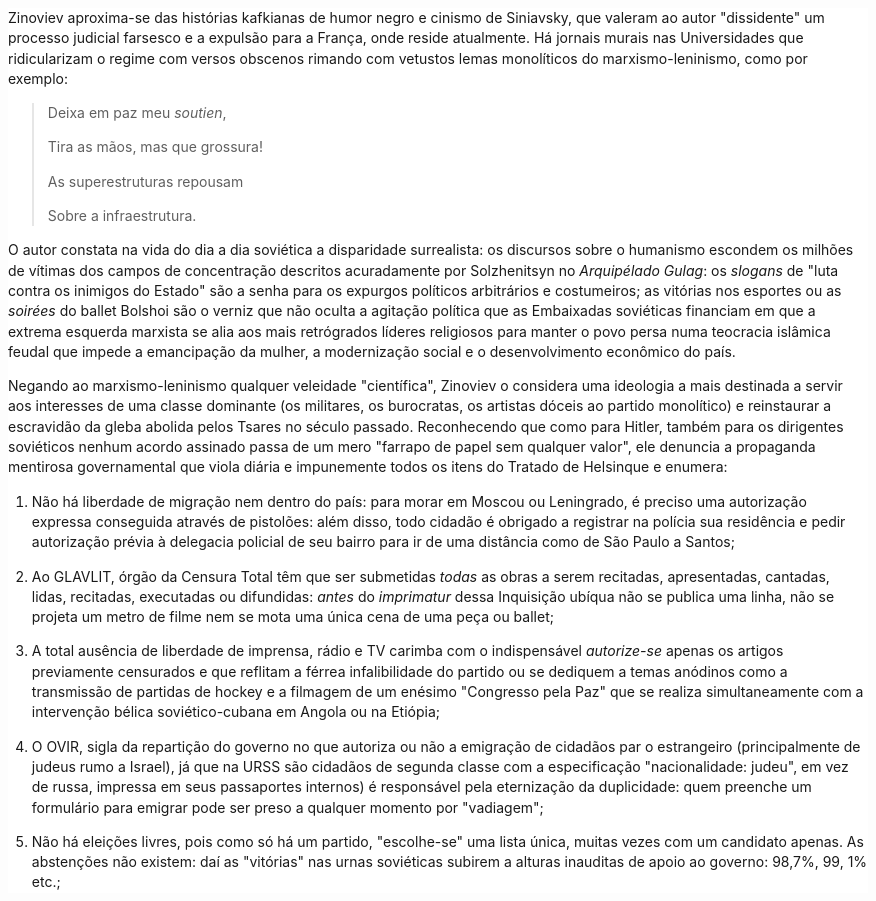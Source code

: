 Zinoviev aproxima-se das histórias kafkianas de humor negro e cinismo de Siniavsky, que valeram ao autor "dissidente" um processo judicial farsesco e a expulsão para a França, onde reside atualmente. Há jornais murais nas Universidades que ridicularizam o regime com versos obscenos rimando com vetustos lemas monolíticos do marxismo-leninismo, como por exemplo:

> Deixa em paz meu *soutien*,
>
> Tira as mãos, mas que grossura!
>
> As superestruturas repousam
>
> Sobre a infraestrutura.

O autor constata na vida do dia a dia soviética a disparidade surrealista: os discursos sobre o humanismo escondem os milhões de vítimas dos campos de concentração descritos acuradamente por Solzhenitsyn no *Arquipélado Gulag*: os *slogans* de "luta contra os inimigos do Estado" são a senha para os expurgos políticos arbitrários e costumeiros; as vitórias nos esportes ou as *soirées* do ballet Bolshoi são o verniz que não oculta a agitação política que as Embaixadas soviéticas financiam em que a extrema esquerda marxista se alia aos mais retrógrados líderes religiosos para manter o povo persa numa teocracia islâmica feudal que impede a emancipação da mulher, a modernização social e o desenvolvimento econômico do país.

Negando ao marxismo-leninismo qualquer veleidade "científica", Zinoviev o considera uma ideologia a mais destinada a servir aos interesses de uma classe dominante (os militares, os burocratas, os artistas dóceis ao partido monolítico) e reinstaurar a escravidão da gleba abolida pelos Tsares no século passado. Reconhecendo que como para Hitler, também para os dirigentes soviéticos nenhum acordo assinado passa de um mero "farrapo de papel sem qualquer valor", ele denuncia a propaganda mentirosa governamental que viola diária e impunemente todos os itens do Tratado de Helsinque e enumera:

1.  Não há liberdade de migração nem dentro do país: para morar em Moscou ou Leningrado, é preciso uma autorização expressa conseguida através de pistolões: além disso, todo cidadão é obrigado a registrar na polícia sua residência e pedir autorização prévia à delegacia policial de seu bairro para ir de uma distância como de São Paulo a Santos;

2.  Ao GLAVLIT, órgão da Censura Total têm que ser submetidas *todas* as obras a serem recitadas, apresentadas, cantadas, lidas, recitadas, executadas ou difundidas: *antes* do *imprimatur* dessa Inquisição ubíqua não se publica uma linha, não se projeta um metro de filme nem se mota uma única cena de uma peça ou ballet;

3.  A total ausência de liberdade de imprensa, rádio e TV carimba com o indispensável *autorize-se* apenas os artigos previamente censurados e que reflitam a férrea infalibilidade do partido ou se dediquem a temas anódinos como a transmissão de partidas de hockey e a filmagem de um enésimo "Congresso pela Paz" que se realiza simultaneamente com a intervenção bélica soviético-cubana em Angola ou na Etiópia;

4.  O OVIR, sigla da repartição do governo no que autoriza ou não a emigração de cidadãos par o estrangeiro (principalmente de judeus rumo a Israel), já que na URSS são cidadãos de segunda classe com a especificação "nacionalidade: judeu", em vez de russa, impressa em seus passaportes internos) é responsável pela eternização da duplicidade: quem preenche um formulário para emigrar pode ser preso a qualquer momento por "vadiagem";

5.  Não há eleições livres, pois como só há um partido, "escolhe-se" uma lista única, muitas vezes com um candidato apenas. As abstenções não existem: daí as "vitórias" nas urnas soviéticas subirem a alturas inauditas de apoio ao governo: 98,7%, 99, 1% etc.;
